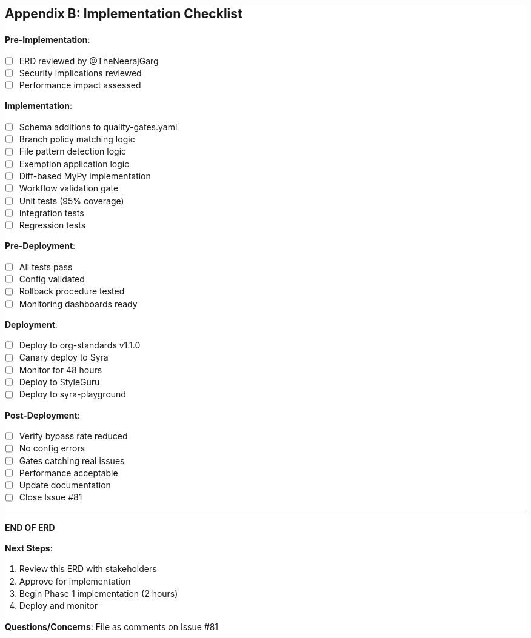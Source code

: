 
## Appendix B: Implementation Checklist

**Pre-Implementation**:
- [ ] ERD reviewed by @TheNeerajGarg
- [ ] Security implications reviewed
- [ ] Performance impact assessed

**Implementation**:
- [ ] Schema additions to quality-gates.yaml
- [ ] Branch policy matching logic
- [ ] File pattern detection logic
- [ ] Exemption application logic
- [ ] Diff-based MyPy implementation
- [ ] Workflow validation gate
- [ ] Unit tests (95% coverage)
- [ ] Integration tests
- [ ] Regression tests

**Pre-Deployment**:
- [ ] All tests pass
- [ ] Config validated
- [ ] Rollback procedure tested
- [ ] Monitoring dashboards ready

**Deployment**:
- [ ] Deploy to org-standards v1.1.0
- [ ] Canary deploy to Syra
- [ ] Monitor for 48 hours
- [ ] Deploy to StyleGuru
- [ ] Deploy to syra-playground

**Post-Deployment**:
- [ ] Verify bypass rate reduced
- [ ] No config errors
- [ ] Gates catching real issues
- [ ] Performance acceptable
- [ ] Update documentation
- [ ] Close Issue #81

---

**END OF ERD**

**Next Steps**:
1. Review this ERD with stakeholders
2. Approve for implementation
3. Begin Phase 1 implementation (2 hours)
4. Deploy and monitor

**Questions/Concerns**: File as comments on Issue #81
